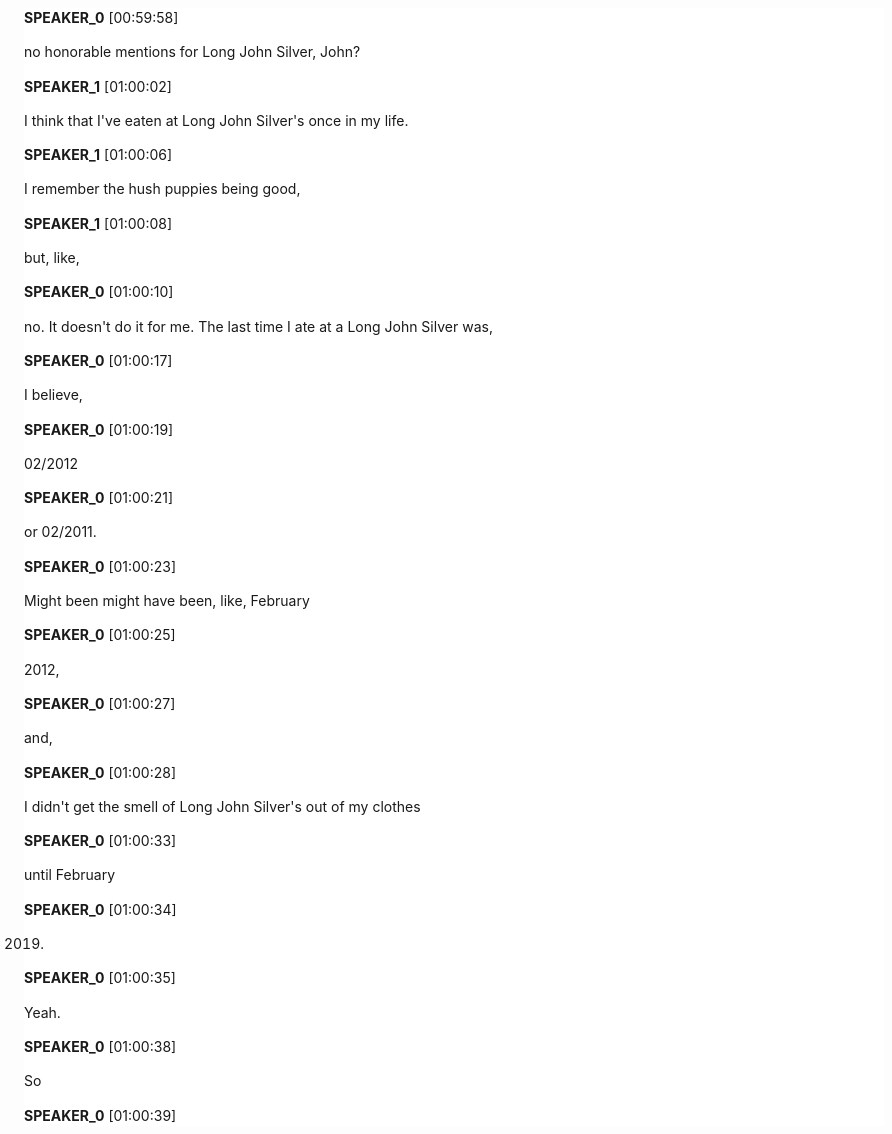 **SPEAKER_0** [00:59:58]

no honorable mentions for Long John Silver, John?

**SPEAKER_1** [01:00:02]

I think that I've eaten at Long John Silver's once in my life.

**SPEAKER_1** [01:00:06]

I remember the hush puppies being good,

**SPEAKER_1** [01:00:08]

but, like,

**SPEAKER_0** [01:00:10]

no. It doesn't do it for me. The last time I ate at a Long John Silver was,

**SPEAKER_0** [01:00:17]

I believe,

**SPEAKER_0** [01:00:19]

02/2012

**SPEAKER_0** [01:00:21]

or 02/2011.

**SPEAKER_0** [01:00:23]

Might been might have been, like, February

**SPEAKER_0** [01:00:25]

2012,

**SPEAKER_0** [01:00:27]

and,

**SPEAKER_0** [01:00:28]

I didn't get the smell of Long John Silver's out of my clothes

**SPEAKER_0** [01:00:33]

until February

**SPEAKER_0** [01:00:34]

2019.

**SPEAKER_0** [01:00:35]

Yeah.

**SPEAKER_0** [01:00:38]

So

**SPEAKER_0** [01:00:39]
